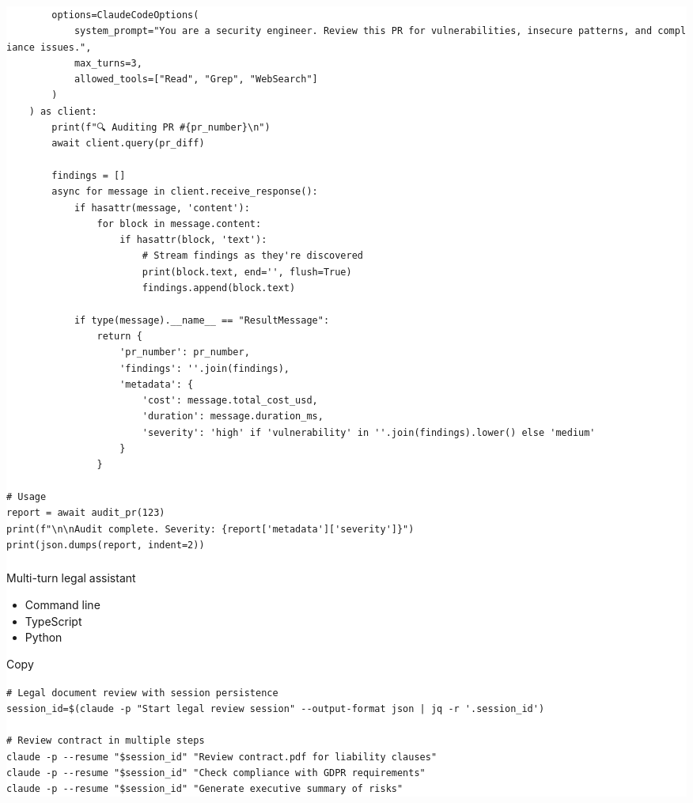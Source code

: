 ```
        options=ClaudeCodeOptions(
            system_prompt="You are a security engineer. Review this PR for vulnerabilities, insecure patterns, and compliance issues.",
            max_turns=3,
            allowed_tools=["Read", "Grep", "WebSearch"]
        )
    ) as client:
        print(f"🔍 Auditing PR #{pr_number}\n")
        await client.query(pr_diff)
        
        findings = []
        async for message in client.receive_response():
            if hasattr(message, 'content'):
                for block in message.content:
                    if hasattr(block, 'text'):
                        # Stream findings as they're discovered
                        print(block.text, end='', flush=True)
                        findings.append(block.text)
            
            if type(message).__name__ == "ResultMessage":
                return {
                    'pr_number': pr_number,
                    'findings': ''.join(findings),
                    'metadata': {
                        'cost': message.total_cost_usd,
                        'duration': message.duration_ms,
                        'severity': 'high' if 'vulnerability' in ''.join(findings).lower() else 'medium'
                    }
                }

# Usage
report = await audit_pr(123)
print(f"\n\nAudit complete. Severity: {report['metadata']['severity']}")
print(json.dumps(report, indent=2))

```

### 
[​](https://docs.anthropic.com/en/docs/claude-code/sdk#multi-turn-legal-assistant)
Multi-turn legal assistant
  * Command line
  * TypeScript
  * Python


Copy
```
# Legal document review with session persistence
session_id=$(claude -p "Start legal review session" --output-format json | jq -r '.session_id')

# Review contract in multiple steps
claude -p --resume "$session_id" "Review contract.pdf for liability clauses"
claude -p --resume "$session_id" "Check compliance with GDPR requirements" 
claude -p --resume "$session_id" "Generate executive summary of risks"

```

